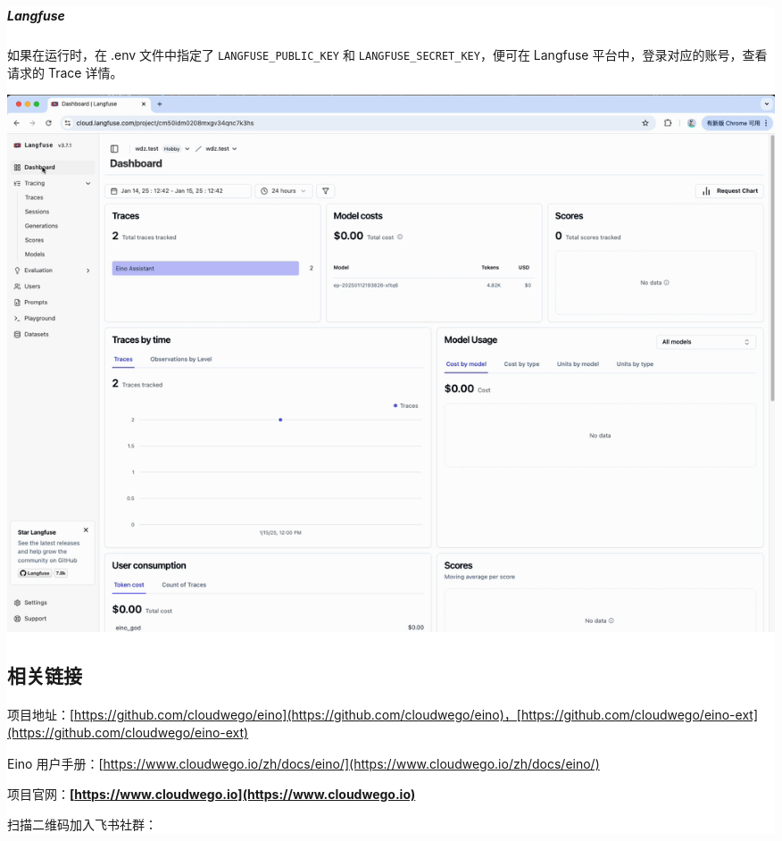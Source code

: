 ##### Langfuse

如果在运行时，在 .env 文件中指定了 `LANGFUSE_PUBLIC_KEY` 和 `LANGFUSE_SECRET_KEY`，便可在 Langfuse 平台中，登录对应的账号，查看请求的 Trace 详情。

<a href="/img/eino/langfuse_callback.gif" target="_blank"><img src="/img/eino/langfuse_callback.gif" width="100%" /></a>

## 相关链接

项目地址：[https://github.com/cloudwego/eino](https://github.com/cloudwego/eino)，[https://github.com/cloudwego/eino-ext](https://github.com/cloudwego/eino-ext)

Eino 用户手册：[https://www.cloudwego.io/zh/docs/eino/](https://www.cloudwego.io/zh/docs/eino/)

项目官网：__[https://www.cloudwego.io](https://www.cloudwego.io)__

扫描二维码加入飞书社群：
